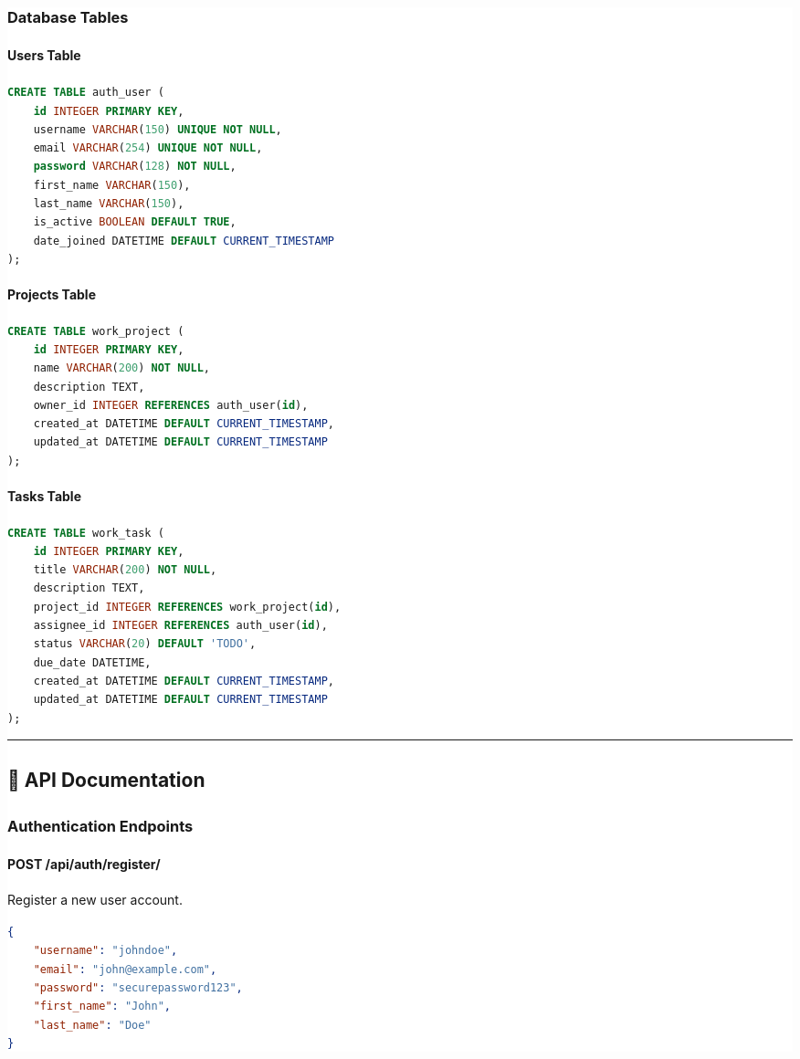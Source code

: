 ### Database Tables

#### Users Table
```sql
CREATE TABLE auth_user (
    id INTEGER PRIMARY KEY,
    username VARCHAR(150) UNIQUE NOT NULL,
    email VARCHAR(254) UNIQUE NOT NULL,
    password VARCHAR(128) NOT NULL,
    first_name VARCHAR(150),
    last_name VARCHAR(150),
    is_active BOOLEAN DEFAULT TRUE,
    date_joined DATETIME DEFAULT CURRENT_TIMESTAMP
);
```

#### Projects Table
```sql
CREATE TABLE work_project (
    id INTEGER PRIMARY KEY,
    name VARCHAR(200) NOT NULL,
    description TEXT,
    owner_id INTEGER REFERENCES auth_user(id),
    created_at DATETIME DEFAULT CURRENT_TIMESTAMP,
    updated_at DATETIME DEFAULT CURRENT_TIMESTAMP
);
```

#### Tasks Table
```sql
CREATE TABLE work_task (
    id INTEGER PRIMARY KEY,
    title VARCHAR(200) NOT NULL,
    description TEXT,
    project_id INTEGER REFERENCES work_project(id),
    assignee_id INTEGER REFERENCES auth_user(id),
    status VARCHAR(20) DEFAULT 'TODO',
    due_date DATETIME,
    created_at DATETIME DEFAULT CURRENT_TIMESTAMP,
    updated_at DATETIME DEFAULT CURRENT_TIMESTAMP
);
```

---

## 🔌 API Documentation

### Authentication Endpoints

#### POST /api/auth/register/
Register a new user account.
```json
{
    "username": "johndoe",
    "email": "john@example.com",
    "password": "securepassword123",
    "first_name": "John",
    "last_name": "Doe"
}
```
